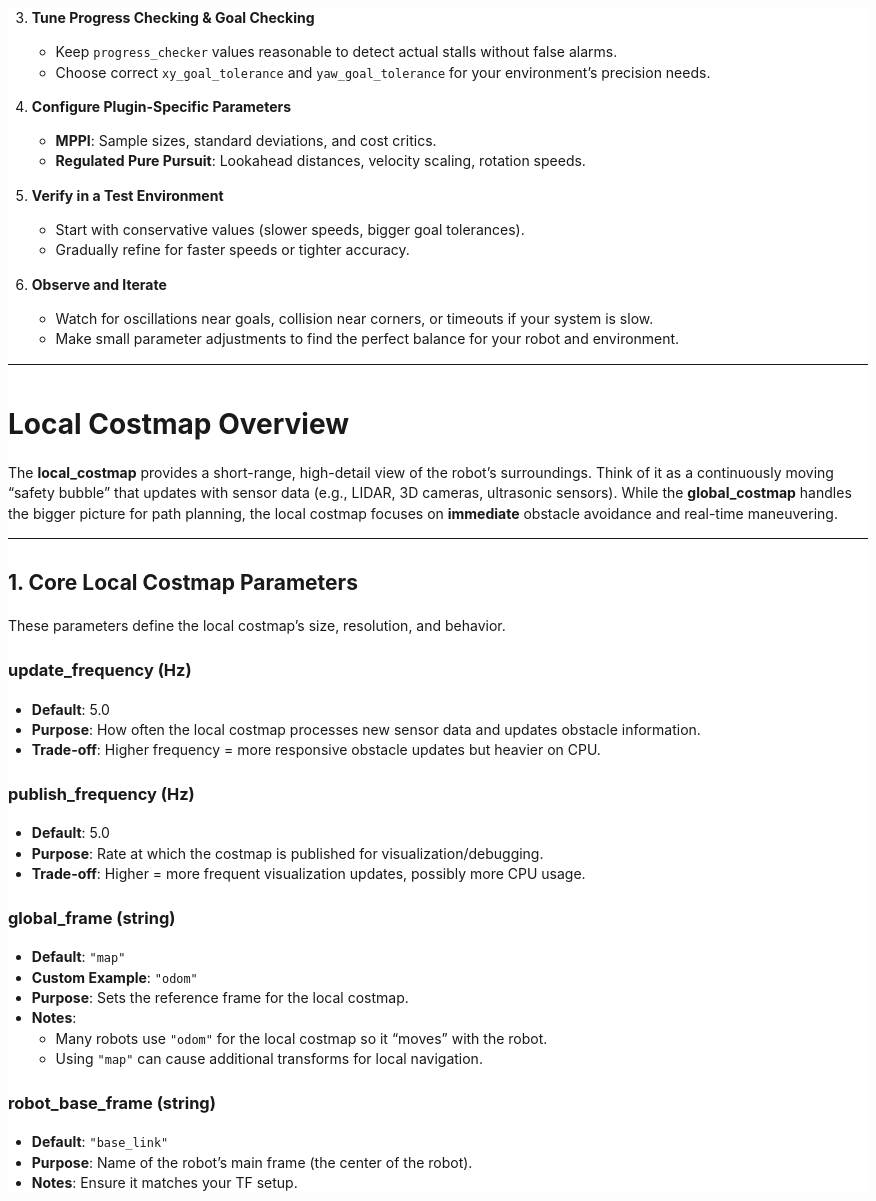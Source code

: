 3. **Tune Progress Checking & Goal Checking**  
   - Keep `progress_checker` values reasonable to detect actual stalls without false alarms.  
   - Choose correct `xy_goal_tolerance` and `yaw_goal_tolerance` for your environment’s precision needs.

4. **Configure Plugin-Specific Parameters**  
   - **MPPI**: Sample sizes, standard deviations, and cost critics.  
   - **Regulated Pure Pursuit**: Lookahead distances, velocity scaling, rotation speeds.

5. **Verify in a Test Environment**  
   - Start with conservative values (slower speeds, bigger goal tolerances).  
   - Gradually refine for faster speeds or tighter accuracy.

6. **Observe and Iterate**  
   - Watch for oscillations near goals, collision near corners, or timeouts if your system is slow.  
   - Make small parameter adjustments to find the perfect balance for your robot and environment.

---

# Local Costmap Overview

The **local_costmap** provides a short-range, high-detail view of the robot’s surroundings. Think of it as a continuously moving “safety bubble” that updates with sensor data (e.g., LIDAR, 3D cameras, ultrasonic sensors). While the **global_costmap** handles the bigger picture for path planning, the local costmap focuses on **immediate** obstacle avoidance and real-time maneuvering.

---

## **1. Core Local Costmap Parameters**

These parameters define the local costmap’s size, resolution, and behavior.

### **update_frequency** (Hz)
- **Default**: 5.0  
- **Purpose**: How often the local costmap processes new sensor data and updates obstacle information.  
- **Trade-off**: Higher frequency = more responsive obstacle updates but heavier on CPU.

### **publish_frequency** (Hz)
- **Default**: 5.0  
- **Purpose**: Rate at which the costmap is published for visualization/debugging.  
- **Trade-off**: Higher = more frequent visualization updates, possibly more CPU usage.

### **global_frame** (string)
- **Default**: `"map"`  
- **Custom Example**: `"odom"`  
- **Purpose**: Sets the reference frame for the local costmap.  
- **Notes**:  
  - Many robots use `"odom"` for the local costmap so it “moves” with the robot.  
  - Using `"map"` can cause additional transforms for local navigation.

### **robot_base_frame** (string)
- **Default**: `"base_link"`  
- **Purpose**: Name of the robot’s main frame (the center of the robot).  
- **Notes**: Ensure it matches your TF setup.
